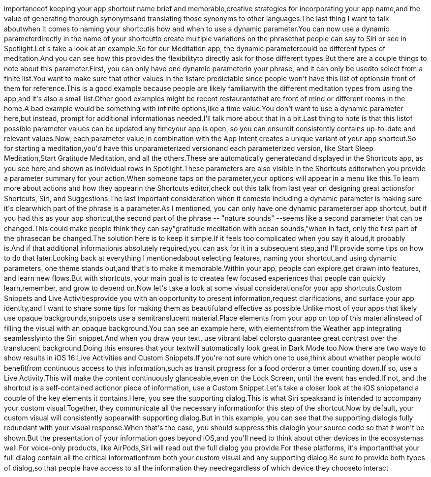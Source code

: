 importanceof keeping your app shortcut name brief and memorable,creative strategies for incorporating your app name,and the value of generating thorough synonymsand translating those synonyms to other languages.The last thing I want to talk aboutwhen it comes to naming your shortcutis how and when to use a dynamic parameter.You can now use a dynamic parameterdirectly in the name of your shortcutto create multiple variations on the phrasethat people can say to Siri or see in Spotlight.Let's take a look at an example.So for our Meditation app, the dynamic parametercould be different types of meditation.And you can see how this provides the flexibilityto directly ask for those different types.But there are a couple things to note about this parameter.First, you can only have one dynamic parameterin your phrase, and it can only be usedto select from a finite list.You want to make sure that other values in the listare predictable since people won't have this list of optionsin front of them for reference.This is a good example because people are likely familiarwith the different meditation types from using the app,and it's also a small list.Other good examples might be recent restaurantsthat are front of mind or different rooms in the home.A bad example would be something with infinite options,like a time value.You don't want to use a dynamic parameter here,but instead, prompt for additional informationas needed.I'll talk more about that in a bit.Last thing to note is that this listof possible parameter values can be updated any timeyour app is open, so you can ensureit consistently contains up-to-date and relevant values.Now, each parameter value,in combination with the App Intent,creates a unique variant of your app shortcut.So for starting a meditation,you'd have this unparameterized versionand each parameterized version, like Start Sleep Meditation,Start Gratitude Meditation, and all the others.These are automatically generatedand displayed in the Shortcuts app, as you see here,and shown as individual rows in Spotlight.These parameters are also visible in the Shortcuts editorwhen you provide a parameter summary for your action.When someone taps on the parameter,your options will appear in a menu like this.To learn more about actions and how they appearin the Shortcuts editor,check out this talk from last year on designing great actionsfor Shortcuts, Siri, and Suggestions.The last important consideration when it comesto including a dynamic parameter is making sure it's clearwhich part of the phrase is a parameter.As I mentioned, you can only have one dynamic parameterper app shortcut, but if you had this as your app shortcut,the second part of the phrase -- "nature sounds" --seems like a second parameter that can be changed.This could make people think they can say"gratitude meditation with ocean sounds,"when in fact, only the first part of the phrasecan be changed.The solution here is to keep it simple.If it feels too complicated when you say it aloud,it probably is.And if that additional informationis absolutely required,you can ask for it in a subsequent step,and I'll provide some tips on how to do that later.Looking back at everything I mentionedabout selecting features, naming your shortcut,and using dynamic parameters, one theme stands out,and that's to make it memorable.Within your app, people can explore,get drawn into features, and learn new flows.But with shortcuts, your main goal is to createa few focused experiences that people can quickly learn,remember, and grow to depend on.Now let's take a look at some visual considerationsfor your app shortcuts.Custom Snippets and Live Activitiesprovide you with an opportunity to present information,request clarifications, and surface your app identity,and I want to share some tips for making them as beautifuland effective as possible.Unlike most of your apps that likely use opaque backgrounds,snippets use a semitranslucent material.Place elements from your app on top of this materialinstead of filling the visual with an opaque background.You can see an example here, with elementsfrom the Weather app integrating seamlesslyinto the Siri snippet.And when you draw your text, use vibrant label colorsto guarantee great contrast over the translucent background.Doing this ensures that your textwill automatically look great in Dark Mode too.Now there are two ways to show results in iOS 16:Live Activities and Custom Snippets.If you're not sure which one to use,think about whether people would benefitfrom continuous access to this information,such as transit progress for a food orderor a timer counting down.If so, use a Live Activity.This will make the content continuously glanceable,even on the Lock Screen, until the event has ended.If not, and the shortcut is a self-contained actionor piece of information, use a Custom Snippet.Let's take a closer look at the iOS snippetand a couple of the key elements it contains.Here, you see the supporting dialog.This is what Siri speaksand is intended to accompany your custom visual.Together, they communicate all the necessary informationfor this step of the shortcut.Now by default, your custom visual will consistently appearwith supporting dialog.But in this example, you can see that the supporting dialogis fully redundant with your visual response.When that's the case, you should suppress this dialogin your source code so that it won't be shown.But the presentation of your information goes beyond iOS,and you'll need to think about other devices in the ecosystemas well.For voice-only products, like AirPods,Siri will read out the full dialog you provide.For these platforms, it's importantthat your full dialog contain all the critical informationfrom both your custom visual and any supporting dialog.Be sure to provide both types of dialog,so that people have access to all the information they needregardless of which device they chooseto interact